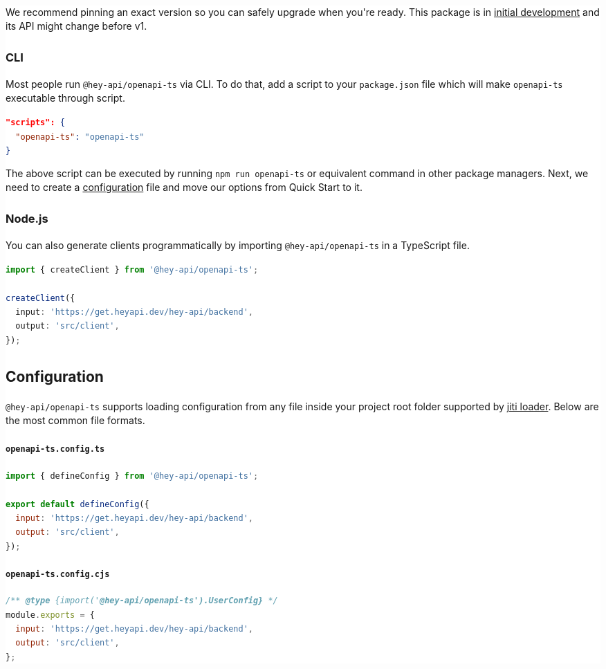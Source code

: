 We recommend pinning an exact version so you can safely upgrade when you're ready. This package is in [initial development](https://semver.org/spec/v0.1.0.html#spec-item-5) and its API might change before v1.

### CLI

Most people run `@hey-api/openapi-ts` via CLI. To do that, add a script to your `package.json` file which will make `openapi-ts` executable through script.

```json
"scripts": {
  "openapi-ts": "openapi-ts"
}
```

The above script can be executed by running `npm run openapi-ts` or equivalent command in other package managers. Next, we need to create a [configuration](https://heyapi.dev/openapi-ts/configuration) file and move our options from Quick Start to it.

### Node.js

You can also generate clients programmatically by importing `@hey-api/openapi-ts` in a TypeScript file.

```ts
import { createClient } from '@hey-api/openapi-ts';

createClient({
  input: 'https://get.heyapi.dev/hey-api/backend',
  output: 'src/client',
});
```

## Configuration

`@hey-api/openapi-ts` supports loading configuration from any file inside your project root folder supported by [jiti loader](https://github.com/unjs/c12?tab=readme-ov-file#-features). Below are the most common file formats.

#### `openapi-ts.config.ts`

```js
import { defineConfig } from '@hey-api/openapi-ts';

export default defineConfig({
  input: 'https://get.heyapi.dev/hey-api/backend',
  output: 'src/client',
});
```

#### `openapi-ts.config.cjs`

```js
/** @type {import('@hey-api/openapi-ts').UserConfig} */
module.exports = {
  input: 'https://get.heyapi.dev/hey-api/backend',
  output: 'src/client',
};
```
